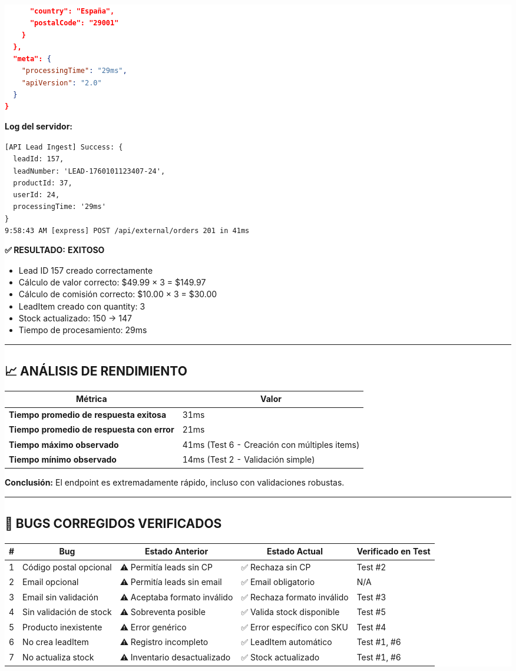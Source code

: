 ```json
      "country": "España",
      "postalCode": "29001"
    }
  },
  "meta": {
    "processingTime": "29ms",
    "apiVersion": "2.0"
  }
}
```

**Log del servidor:**
```
[API Lead Ingest] Success: {
  leadId: 157,
  leadNumber: 'LEAD-1760101123407-24',
  productId: 37,
  userId: 24,
  processingTime: '29ms'
}
9:58:43 AM [express] POST /api/external/orders 201 in 41ms
```

**✅ RESULTADO:** **EXITOSO**
- Lead ID 157 creado correctamente
- Cálculo de valor correcto: $49.99 × 3 = $149.97
- Cálculo de comisión correcto: $10.00 × 3 = $30.00
- LeadItem creado con quantity: 3
- Stock actualizado: 150 → 147
- Tiempo de procesamiento: 29ms

---

## 📈 ANÁLISIS DE RENDIMIENTO

| Métrica | Valor |
|---------|-------|
| **Tiempo promedio de respuesta exitosa** | 31ms |
| **Tiempo promedio de respuesta con error** | 21ms |
| **Tiempo máximo observado** | 41ms (Test 6 - Creación con múltiples items) |
| **Tiempo mínimo observado** | 14ms (Test 2 - Validación simple) |

**Conclusión:** El endpoint es extremadamente rápido, incluso con validaciones robustas.

---

## 🐛 BUGS CORREGIDOS VERIFICADOS

| # | Bug | Estado Anterior | Estado Actual | Verificado en Test |
|---|-----|-----------------|---------------|-------------------|
| 1 | Código postal opcional | ⚠️ Permitía leads sin CP | ✅ Rechaza sin CP | Test #2 |
| 2 | Email opcional | ⚠️ Permitía leads sin email | ✅ Email obligatorio | N/A |
| 3 | Email sin validación | ⚠️ Aceptaba formato inválido | ✅ Rechaza formato inválido | Test #3 |
| 4 | Sin validación de stock | ⚠️ Sobreventa posible | ✅ Valida stock disponible | Test #5 |
| 5 | Producto inexistente | ⚠️ Error genérico | ✅ Error específico con SKU | Test #4 |
| 6 | No crea leadItem | ⚠️ Registro incompleto | ✅ LeadItem automático | Test #1, #6 |
| 7 | No actualiza stock | ⚠️ Inventario desactualizado | ✅ Stock actualizado | Test #1, #6 |
